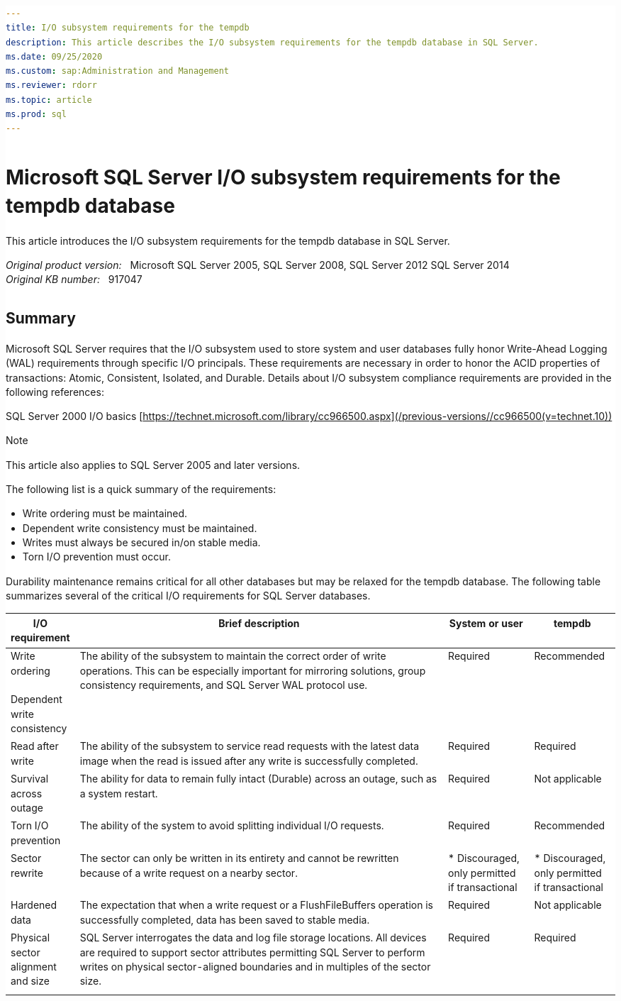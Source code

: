 ```yaml
---
title: I/O subsystem requirements for the tempdb
description: This article describes the I/O subsystem requirements for the tempdb database in SQL Server.
ms.date: 09/25/2020
ms.custom: sap:Administration and Management
ms.reviewer: rdorr
ms.topic: article
ms.prod: sql
---
```

# Microsoft SQL Server I/O subsystem requirements for the tempdb database

This article introduces the I/O subsystem requirements for the tempdb database in SQL Server.

_Original product version:_ &nbsp; Microsoft SQL Server 2005, SQL Server 2008, SQL Server 2012 SQL Server 2014  
_Original KB number:_ &nbsp; 917047

## Summary

Microsoft SQL Server requires that the I/O subsystem used to store system and user databases fully honor Write-Ahead Logging (WAL) requirements through specific I/O principals. These requirements are necessary in order to honor the ACID properties of transactions: Atomic, Consistent, Isolated, and Durable. Details about I/O subsystem compliance requirements are provided in the following references:

SQL Server 2000 I/O basics [https://technet.microsoft.com/library/cc966500.aspx](/previous-versions//cc966500(v=technet.10))

> [!NOTE]
> This article also applies to SQL Server 2005 and later versions.

The following list is a quick summary of the requirements:

- Write ordering must be maintained.
- Dependent write consistency must be maintained.
- Writes must always be secured in/on stable media.
- Torn I/O prevention must occur.

Durability maintenance remains critical for all other databases but may be relaxed for the tempdb database. The following table summarizes several of the critical I/O requirements for SQL Server databases.

| I/O requirement| Brief description| System or user| tempdb |
|---|---|---|---|
| Write ordering<br/><br/>Dependent write consistency|The ability of the subsystem to maintain the correct order of write operations. This can be especially important for mirroring solutions, group consistency requirements, and SQL Server WAL protocol use.|Required|Recommended|
| Read after write|The ability of the subsystem to service read requests with the latest data image when the read is issued after any write is successfully completed.|Required|Required|
| Survival across outage|The ability for data to remain fully intact (Durable) across an outage, such as a system restart.|Required|Not applicable|
| Torn I/O prevention|The ability of the system to avoid splitting individual I/O requests.|Required|Recommended|
| Sector rewrite|The sector can only be written in its entirety and cannot be rewritten because of a write request on a nearby sector.|\* Discouraged, only permitted if transactional|\* Discouraged, only permitted if transactional|
| Hardened data|The expectation that when a write request or a FlushFileBuffers operation is successfully completed, data has been saved to stable media.|Required|Not applicable|
| Physical sector alignment and size|SQL Server interrogates the data and log file storage locations. All devices are required to support sector attributes permitting SQL Server to perform writes on physical sector-aligned boundaries and in multiples of the sector size.|Required|Required|
|||||
